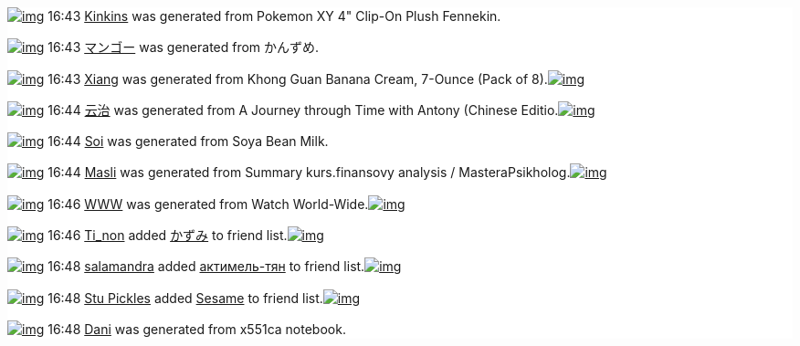 [![img](http://kacdn02.appspot.com/5262140780838912/3e9c.jpg)](http://www.barcodekanojo.com/kanojo/2870555/Kinkins) 16:43 [Kinkins](http://www.barcodekanojo.com/kanojo/2870555/Kinkins) was generated from Pokemon XY 4" Clip-On Plush Fennekin.

[![img](http://kacdn02.appspot.com/5262140780838912/3e9c.jpg)](http://www.barcodekanojo.com/kanojo/2870556/%E3%83%9E%E3%83%B3%E3%82%B4%E3%83%BC) 16:43 [マンゴー](http://www.barcodekanojo.com/kanojo/2870556/%E3%83%9E%E3%83%B3%E3%82%B4%E3%83%BC) was generated from かんずめ.

[![img](http://kacdn02.appspot.com/5262140780838912/3e9c.jpg)](http://www.barcodekanojo.com/kanojo/2870557/Xiang) 16:43 [Xiang](http://www.barcodekanojo.com/kanojo/2870557/Xiang) was generated from Khong Guan Banana Cream, 7-Ounce (Pack of 8).[![img](http://kacdn02.appspot.com/5262140780838912/3e9c.jpg)](http://www.barcodekanojo.com/product_images/barcode/5481554/1396338154/Khong%20Guan%20Banana%20Cream%2C%207-Ounce%20%28Pack%20of%208%29.jpg)

[![img](http://kacdn02.appspot.com/5262140780838912/3e9c.jpg)](http://www.barcodekanojo.com/kanojo/2870558/%E4%BA%91%E6%B2%BB) 16:44 [云治](http://www.barcodekanojo.com/kanojo/2870558/%E4%BA%91%E6%B2%BB) was generated from A Journey through Time with Antony (Chinese Editio.[![img](http://kacdn02.appspot.com/5262140780838912/3e9c.jpg)](http://www.barcodekanojo.com/product_images/barcode/5481556/1396338205/50x50xA,P20Journey,P20through,P20Time,P20with,P20Antony,P20,P28Chinese,P20Editio.jpg,qw=88,ah=88.pagespeed.ic.RGlXHQ7CF_.jpg)

[![img](http://kacdn02.appspot.com/5262140780838912/3e9c.jpg)](http://www.barcodekanojo.com/kanojo/2870559/Soi) 16:44 [Soi](http://www.barcodekanojo.com/kanojo/2870559/Soi) was generated from Soya Bean Milk.

[![img](http://kacdn02.appspot.com/5262140780838912/3e9c.jpg)](http://www.barcodekanojo.com/kanojo/2870560/Masli) 16:44 [Masli](http://www.barcodekanojo.com/kanojo/2870560/Masli) was generated from Summary kurs.finansovy analysis / MasteraPsikholog.[![img](http://kacdn02.appspot.com/5262140780838912/3e9c.jpg)](http://www.barcodekanojo.com/product_images/barcode/5481558/1396338218/Summary%20kurs.finansovy%20analysis%20%2F%20MasteraPsikholog.jpg)

[![img](http://kacdn02.appspot.com/5262140780838912/3e9c.jpg)](http://www.barcodekanojo.com/kanojo/2870561/WWW) 16:46 [WWW](http://www.barcodekanojo.com/kanojo/2870561/WWW) was generated from Watch World-Wide.[![img](http://kacdn02.appspot.com/5262140780838912/3e9c.jpg)](http://www.barcodekanojo.com/product_images/barcode/5481559/1396338330/50x50xWatch,P20World-Wide.jpg,qw=88,ah=88.pagespeed.ic.le1Hdlsu96.jpg)

[![img](http://kacdn02.appspot.com/5262140780838912/3e9c.jpg)](http://www.barcodekanojo.com/user/337354/Ti_non) 16:46 [Ti_non](http://www.barcodekanojo.com/user/337354/Ti_non) added [かずみ](http://www.barcodekanojo.com/kanojo/2314656/%E3%81%8B%E3%81%9A%E3%81%BF) to friend list.[![img](http://kacdn02.appspot.com/5262140780838912/3e9c.jpg)](http://www.barcodekanojo.com/kanojo/2314656/%E3%81%8B%E3%81%9A%E3%81%BF)

[![img](http://kacdn02.appspot.com/5262140780838912/3e9c.jpg)](http://www.barcodekanojo.com/user/418279/salamandra) 16:48 [salamandra](http://www.barcodekanojo.com/user/418279/salamandra) added [актимель-тян](http://www.barcodekanojo.com/kanojo/2482290/%D0%B0%D0%BA%D1%82%D0%B8%D0%BC%D0%B5%D0%BB%D1%8C-%D1%82%D1%8F%D0%BD) to friend list.[![img](http://kacdn02.appspot.com/5262140780838912/3e9c.jpg)](http://www.barcodekanojo.com/kanojo/2482290/%D0%B0%D0%BA%D1%82%D0%B8%D0%BC%D0%B5%D0%BB%D1%8C-%D1%82%D1%8F%D0%BD)

[![img](http://kacdn02.appspot.com/5262140780838912/3e9c.jpg)](http://www.barcodekanojo.com/user/397199/Stu%20Pickles) 16:48 [Stu Pickles](http://www.barcodekanojo.com/user/397199/Stu%20Pickles) added [Sesame](http://www.barcodekanojo.com/kanojo/1973462/Sesame) to friend list.[![img](http://kacdn02.appspot.com/5262140780838912/3e9c.jpg)](http://www.barcodekanojo.com/kanojo/1973462/Sesame)

[![img](http://kacdn02.appspot.com/5262140780838912/3e9c.jpg)](http://www.barcodekanojo.com/kanojo/2870562/Dani) 16:48 [Dani](http://www.barcodekanojo.com/kanojo/2870562/Dani) was generated from x551ca notebook.
